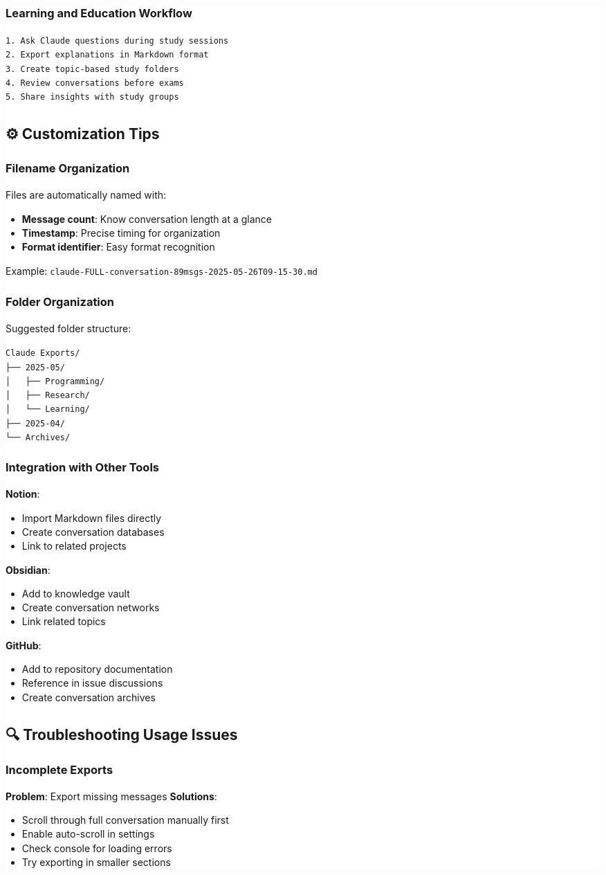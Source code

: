 ### Learning and Education Workflow
```
1. Ask Claude questions during study sessions
2. Export explanations in Markdown format
3. Create topic-based study folders
4. Review conversations before exams
5. Share insights with study groups
```

## ⚙️ Customization Tips

### Filename Organization
Files are automatically named with:
- **Message count**: Know conversation length at a glance
- **Timestamp**: Precise timing for organization
- **Format identifier**: Easy format recognition

Example: `claude-FULL-conversation-89msgs-2025-05-26T09-15-30.md`

### Folder Organization
Suggested folder structure:
```
Claude Exports/
├── 2025-05/
│   ├── Programming/
│   ├── Research/
│   └── Learning/
├── 2025-04/
└── Archives/
```

### Integration with Other Tools

**Notion**:
- Import Markdown files directly
- Create conversation databases
- Link to related projects

**Obsidian**:
- Add to knowledge vault
- Create conversation networks
- Link related topics

**GitHub**:
- Add to repository documentation
- Reference in issue discussions
- Create conversation archives

## 🔍 Troubleshooting Usage Issues

### Incomplete Exports
**Problem**: Export missing messages
**Solutions**:
- Scroll through full conversation manually first
- Enable auto-scroll in settings
- Check console for loading errors
- Try exporting in smaller sections
